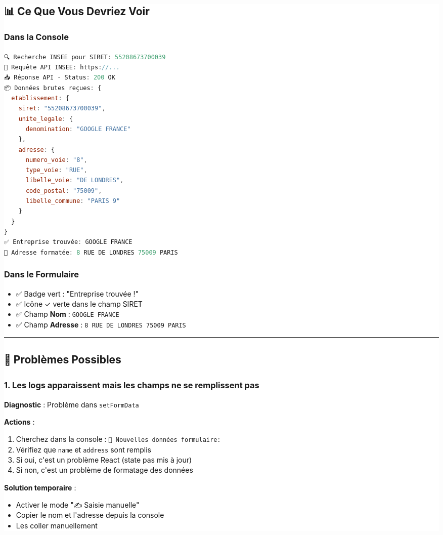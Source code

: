 
## 📊 Ce Que Vous Devriez Voir

### Dans la Console
```javascript
🔍 Recherche INSEE pour SIRET: 55208673700039
📡 Requête API INSEE: https://...
📥 Réponse API - Status: 200 OK
📦 Données brutes reçues: {
  etablissement: {
    siret: "55208673700039",
    unite_legale: {
      denomination: "GOOGLE FRANCE"
    },
    adresse: {
      numero_voie: "8",
      type_voie: "RUE",
      libelle_voie: "DE LONDRES",
      code_postal: "75009",
      libelle_commune: "PARIS 9"
    }
  }
}
✅ Entreprise trouvée: GOOGLE FRANCE
📍 Adresse formatée: 8 RUE DE LONDRES 75009 PARIS
```

### Dans le Formulaire
- ✅ Badge vert : "Entreprise trouvée !"
- ✅ Icône ✓ verte dans le champ SIRET
- ✅ Champ **Nom** : `GOOGLE FRANCE`
- ✅ Champ **Adresse** : `8 RUE DE LONDRES 75009 PARIS`

---

## 🐛 Problèmes Possibles

### 1. Les logs apparaissent mais les champs ne se remplissent pas

**Diagnostic** : Problème dans `setFormData`

**Actions** :
1. Cherchez dans la console : `📝 Nouvelles données formulaire:`
2. Vérifiez que `name` et `address` sont remplis
3. Si oui, c'est un problème React (state pas mis à jour)
4. Si non, c'est un problème de formatage des données

**Solution temporaire** :
- Activer le mode "✍️ Saisie manuelle"
- Copier le nom et l'adresse depuis la console
- Les coller manuellement

